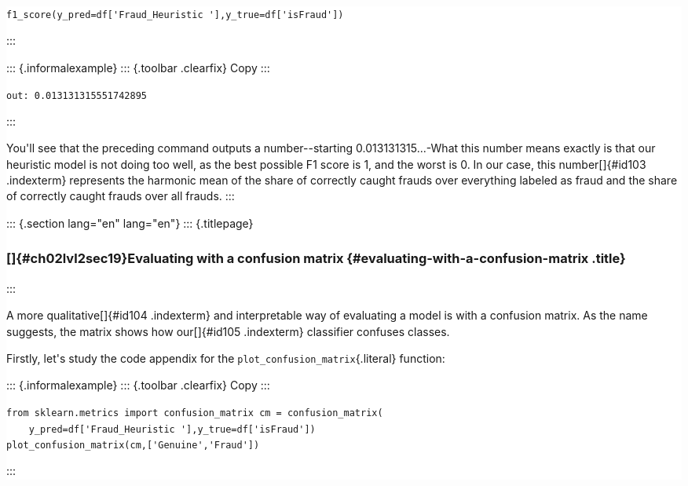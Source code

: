 ``` {.programlisting .language-markup}
f1_score(y_pred=df['Fraud_Heuristic '],y_true=df['isFraud'])
```
:::

::: {.informalexample}
::: {.toolbar .clearfix}
Copy
:::

``` {.programlisting .language-markup}
out: 0.013131315551742895
```
:::

You\'ll see that the preceding command outputs a number--starting
0.013131315...-What this number means exactly is that our heuristic
model is not doing too well, as the best possible F1 score is 1, and the
worst is 0. In our case, this number[]{#id103 .indexterm} represents the
harmonic mean of the share of correctly caught frauds over everything
labeled as fraud and the share of correctly caught frauds over all
frauds.
:::

::: {.section lang="en" lang="en"}
::: {.titlepage}
<div>

<div>

### []{#ch02lvl2sec19}Evaluating with a confusion matrix {#evaluating-with-a-confusion-matrix .title}

</div>

</div>
:::

A more qualitative[]{#id104 .indexterm} and interpretable way of
evaluating a model is with a confusion matrix. As the name suggests, the
matrix shows how our[]{#id105 .indexterm} classifier confuses classes.

Firstly, let\'s study the code appendix for the
`plot_confusion_matrix`{.literal} function:

::: {.informalexample}
::: {.toolbar .clearfix}
Copy
:::

``` {.programlisting .language-markup}
from sklearn.metrics import confusion_matrix cm = confusion_matrix(
    y_pred=df['Fraud_Heuristic '],y_true=df['isFraud']) 
plot_confusion_matrix(cm,['Genuine','Fraud'])
```
:::
